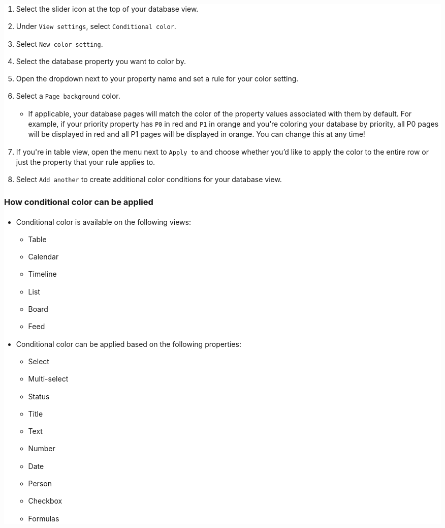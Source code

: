1. Select the slider icon at the top of your database view.

2. Under `View settings`, select `Conditional color`.

3. Select `New color setting`.

4. Select the database property you want to color by.

5. Open the dropdown next to your property name and set a rule for your color setting.

6. Select a `Page background` color.

   * If applicable, your database pages will match the color of the property values associated with them by default. For example, if your priority property has `P0` in red and `P1` in orange and you’re coloring your database by priority, all P0 pages will be displayed in red and all P1 pages will be displayed in orange. You can change this at any time!

     [](//videos.ctfassets.net/spoqsaf9291f/7fEfW2szncwyh71ZRKDNpA/8fda071947403ea9412db8e2d4594047/conditional_color.mp4)

7. If you're in table view, open the menu next to `Apply to` and choose whether you’d like to apply the color to the entire row or just the property that your rule applies to.

8. Select `Add another` to create additional color conditions for your database view.

### How conditional color can be applied

* Conditional color is available on the following views:

  * Table

  * Calendar

  * Timeline

  * List

  * Board

  * Feed

* Conditional color can be applied based on the following properties:

  * Select

  * Multi-select

  * Status

  * Title

  * Text

  * Number

  * Date

  * Person

  * Checkbox

  * Formulas
